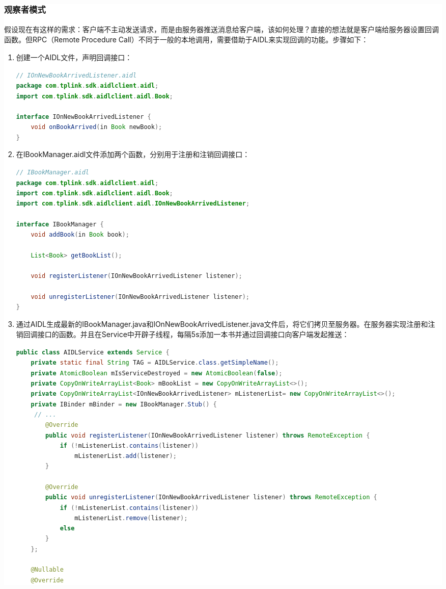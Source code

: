 
### 观察者模式

假设现在有这样的需求：客户端不主动发送请求，而是由服务器推送消息给客户端，该如何处理？直接的想法就是客户端给服务器设置回调函数。但RPC（Remote Procedure  Call）不同于一般的本地调用，需要借助于AIDL来实现回调的功能。步骤如下：

1. 创建一个AIDL文件，声明回调接口：

   ```java
   // IOnNewBookArrivedListener.aidl
   package com.tplink.sdk.aidlclient.aidl;
   import com.tplink.sdk.aidlclient.aidl.Book;
   
   interface IOnNewBookArrivedListener {
       void onBookArrived(in Book newBook);
   }
   ```

2. 在IBookManager.aidl文件添加两个函数，分别用于注册和注销回调接口：

   ```java
   // IBookManager.aidl
   package com.tplink.sdk.aidlclient.aidl;
   import com.tplink.sdk.aidlclient.aidl.Book;
   import com.tplink.sdk.aidlclient.aidl.IOnNewBookArrivedListener;
   
   interface IBookManager {
       void addBook(in Book book);
   
       List<Book> getBookList();
   
       void registerListener(IOnNewBookArrivedListener listener);
   
       void unregisterListener(IOnNewBookArrivedListener listener);
   }
   ```

3. 通过AIDL生成最新的IBookManager.java和IOnNewBookArrivedListener.java文件后，将它们拷贝至服务器。在服务器实现注册和注销回调接口的函数。并且在Service中开辟子线程，每隔5s添加一本书并通过回调接口向客户端发起推送：

   ```java
   public class AIDLService extends Service {
       private static final String TAG = AIDLService.class.getSimpleName();
       private AtomicBoolean mIsServiceDestroyed = new AtomicBoolean(false);
       private CopyOnWriteArrayList<Book> mBookList = new CopyOnWriteArrayList<>();
       private CopyOnWriteArrayList<IOnNewBookArrivedListener> mListenerList= new CopyOnWriteArrayList<>();
       private IBinder mBinder = new IBookManager.Stub() {
   		// ...
           @Override
           public void registerListener(IOnNewBookArrivedListener listener) throws RemoteException {
               if (!mListenerList.contains(listener))
                   mListenerList.add(listener);
           }
   
           @Override
           public void unregisterListener(IOnNewBookArrivedListener listener) throws RemoteException {
               if (!mListenerList.contains(listener))
                   mListenerList.remove(listener);
               else
           }
       };
   
       @Nullable
       @Override
   ```